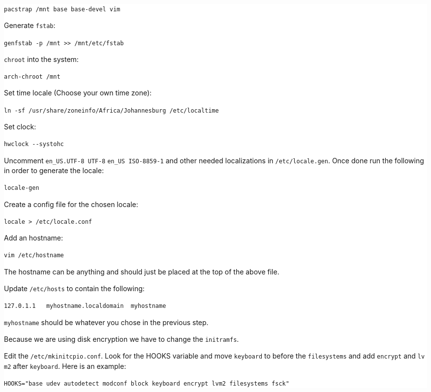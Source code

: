 ```shell
pacstrap /mnt base base-devel vim
```

Generate `fstab`:

```shell
genfstab -p /mnt >> /mnt/etc/fstab
```

`chroot` into the system:

```shell
arch-chroot /mnt
```

Set time locale (Choose your own time zone):

```shell
ln -sf /usr/share/zoneinfo/Africa/Johannesburg /etc/localtime
```

Set clock:

```shell
hwclock --systohc
```

Uncomment `en_US.UTF-8 UTF-8` `en_US ISO-8859-1` and other needed localizations in `/etc/locale.gen`. Once done run
the following in order to generate the locale:

```shell
locale-gen
```

Create a config file for the chosen locale:

```shell
locale > /etc/locale.conf
```

Add an hostname:

```shell
vim /etc/hostname
```

The hostname can be anything and should just be placed at the top of the above file.

Update `/etc/hosts` to contain the following:

```text
127.0.1.1   myhostname.localdomain  myhostname
```

`myhostname` should be whatever you chose in the previous step.

Because we are using disk encryption we have to change the `initramfs`.

Edit the `/etc/mkinitcpio.conf`. Look for the HOOKS variable and move `keyboard` to before the `filesystems` and add `encrypt` and `lvm2` after `keyboard`. Here is an example:

```text
HOOKS="base udev autodetect modconf block keyboard encrypt lvm2 filesystems fsck"
```
